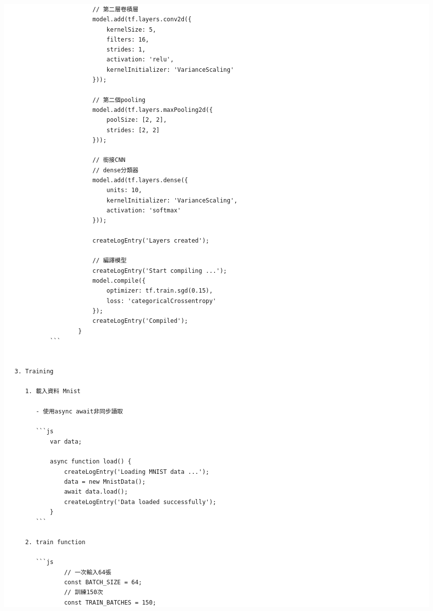                              // 第二層卷積層
                             model.add(tf.layers.conv2d({
                                 kernelSize: 5,
                                 filters: 16,
                                 strides: 1,
                                 activation: 'relu',
                                 kernelInitializer: 'VarianceScaling'
                             }));
                 
                             // 第二個pooling
                             model.add(tf.layers.maxPooling2d({
                                 poolSize: [2, 2],
                                 strides: [2, 2]
                             }));
                 
                             // 銜接CNN
                             // dense分類器
                             model.add(tf.layers.dense({
                                 units: 10,
                                 kernelInitializer: 'VarianceScaling',
                                 activation: 'softmax'
                             }));
                 
                             createLogEntry('Layers created');
                 
                             // 編譯模型
                             createLogEntry('Start compiling ...');
                             model.compile({
                                 optimizer: tf.train.sgd(0.15),
                                 loss: 'categoricalCrossentropy'
                             });
                             createLogEntry('Compiled');
                         }
                 ```
             
          
       3. Training
       
          1. 載入資料 Mnist
       
             - 使用async await非同步讀取
       
             ```js
                 var data;
             
                 async function load() {
                     createLogEntry('Loading MNIST data ...');
                     data = new MnistData();
                     await data.load();
                     createLogEntry('Data loaded successfully');
                 }
             ```
       
          2. train function
       
             ```js
                     // 一次輸入64張
                     const BATCH_SIZE = 64;
                     // 訓練150次
                     const TRAIN_BATCHES = 150;
             